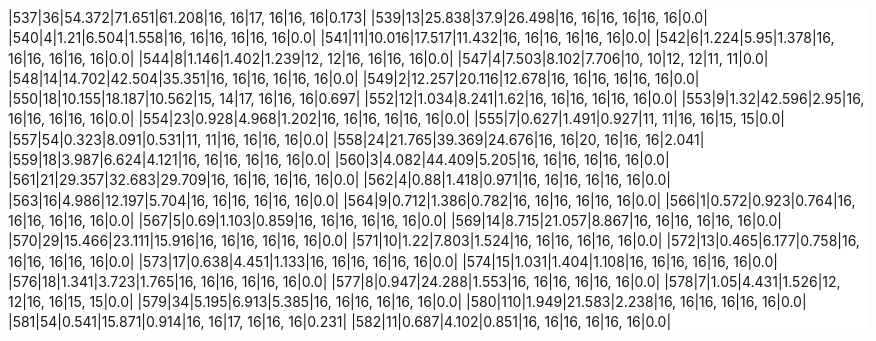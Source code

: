 |537|36|54.372|71.651|61.208|16, 16|17, 16|16, 16|0.173|
|539|13|25.838|37.9|26.498|16, 16|16, 16|16, 16|0.0|
|540|4|1.21|6.504|1.558|16, 16|16, 16|16, 16|0.0|
|541|11|10.016|17.517|11.432|16, 16|16, 16|16, 16|0.0|
|542|6|1.224|5.95|1.378|16, 16|16, 16|16, 16|0.0|
|544|8|1.146|1.402|1.239|12, 12|16, 16|16, 16|0.0|
|547|4|7.503|8.102|7.706|10, 10|12, 12|11, 11|0.0|
|548|14|14.702|42.504|35.351|16, 16|16, 16|16, 16|0.0|
|549|2|12.257|20.116|12.678|16, 16|16, 16|16, 16|0.0|
|550|18|10.155|18.187|10.562|15, 14|17, 16|16, 16|0.697|
|552|12|1.034|8.241|1.62|16, 16|16, 16|16, 16|0.0|
|553|9|1.32|42.596|2.95|16, 16|16, 16|16, 16|0.0|
|554|23|0.928|4.968|1.202|16, 16|16, 16|16, 16|0.0|
|555|7|0.627|1.491|0.927|11, 11|16, 16|15, 15|0.0|
|557|54|0.323|8.091|0.531|11, 11|16, 16|16, 16|0.0|
|558|24|21.765|39.369|24.676|16, 16|20, 16|16, 16|2.041|
|559|18|3.987|6.624|4.121|16, 16|16, 16|16, 16|0.0|
|560|3|4.082|44.409|5.205|16, 16|16, 16|16, 16|0.0|
|561|21|29.357|32.683|29.709|16, 16|16, 16|16, 16|0.0|
|562|4|0.88|1.418|0.971|16, 16|16, 16|16, 16|0.0|
|563|16|4.986|12.197|5.704|16, 16|16, 16|16, 16|0.0|
|564|9|0.712|1.386|0.782|16, 16|16, 16|16, 16|0.0|
|566|1|0.572|0.923|0.764|16, 16|16, 16|16, 16|0.0|
|567|5|0.69|1.103|0.859|16, 16|16, 16|16, 16|0.0|
|569|14|8.715|21.057|8.867|16, 16|16, 16|16, 16|0.0|
|570|29|15.466|23.111|15.916|16, 16|16, 16|16, 16|0.0|
|571|10|1.22|7.803|1.524|16, 16|16, 16|16, 16|0.0|
|572|13|0.465|6.177|0.758|16, 16|16, 16|16, 16|0.0|
|573|17|0.638|4.451|1.133|16, 16|16, 16|16, 16|0.0|
|574|15|1.031|1.404|1.108|16, 16|16, 16|16, 16|0.0|
|576|18|1.341|3.723|1.765|16, 16|16, 16|16, 16|0.0|
|577|8|0.947|24.288|1.553|16, 16|16, 16|16, 16|0.0|
|578|7|1.05|4.431|1.526|12, 12|16, 16|15, 15|0.0|
|579|34|5.195|6.913|5.385|16, 16|16, 16|16, 16|0.0|
|580|110|1.949|21.583|2.238|16, 16|16, 16|16, 16|0.0|
|581|54|0.541|15.871|0.914|16, 16|17, 16|16, 16|0.231|
|582|11|0.687|4.102|0.851|16, 16|16, 16|16, 16|0.0|